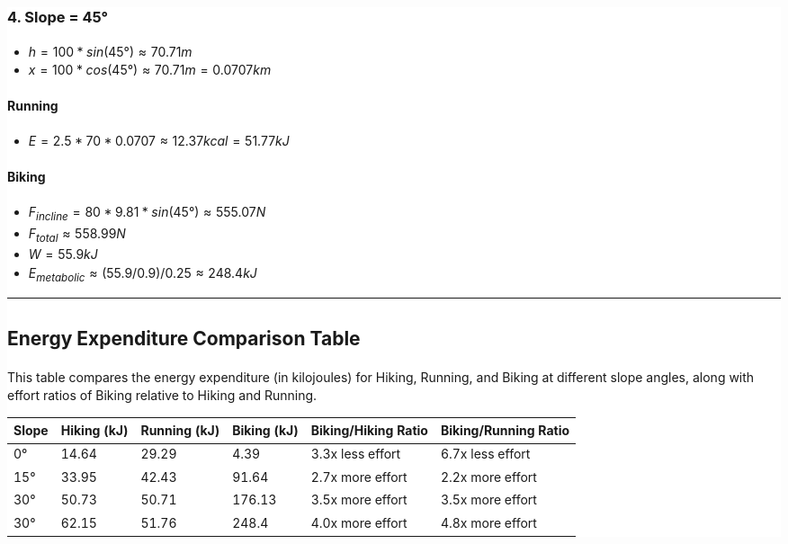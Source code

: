 
### 4. Slope = 45°
- $h = 100 * sin(45°) ≈ 70.71 m$
- $x = 100 * cos(45°) ≈ 70.71 m = 0.0707 km$

#### Running
- $E = 2.5 * 70 * 0.0707 ≈ 12.37 kcal = 51.77 kJ$

#### Biking
- $F_{incline} = 80 * 9.81 * sin(45°) ≈ 555.07 N$
- $F_{total} ≈ 558.99 N$
- $W = 55.9 kJ$
- $E_{metabolic} ≈ (55.9 / 0.9) / 0.25 ≈ 248.4 kJ$

---

## Energy Expenditure Comparison Table

This table compares the energy expenditure (in kilojoules) for Hiking, Running, and Biking at different slope angles, along with effort ratios of Biking relative to Hiking and Running.

| Slope | Hiking (kJ) | Running (kJ) | Biking (kJ) | Biking/Hiking Ratio | Biking/Running Ratio |
|-------|-------------|--------------|-------------|----------------------|-----------------------|
| 0°    | 14.64       | 29.29        | 4.39        | 3.3x less effort     | 6.7x less effort      |
| 15°   | 33.95       | 42.43        | 91.64       | 2.7x more effort     | 2.2x more effort      |
| 30°   | 50.73       | 50.71        | 176.13      | 3.5x more effort     | 3.5x more effort      |
| 30°   | 62.15       | 51.76        | 248.4       | 4.0x more effort     | 4.8x more effort      |

